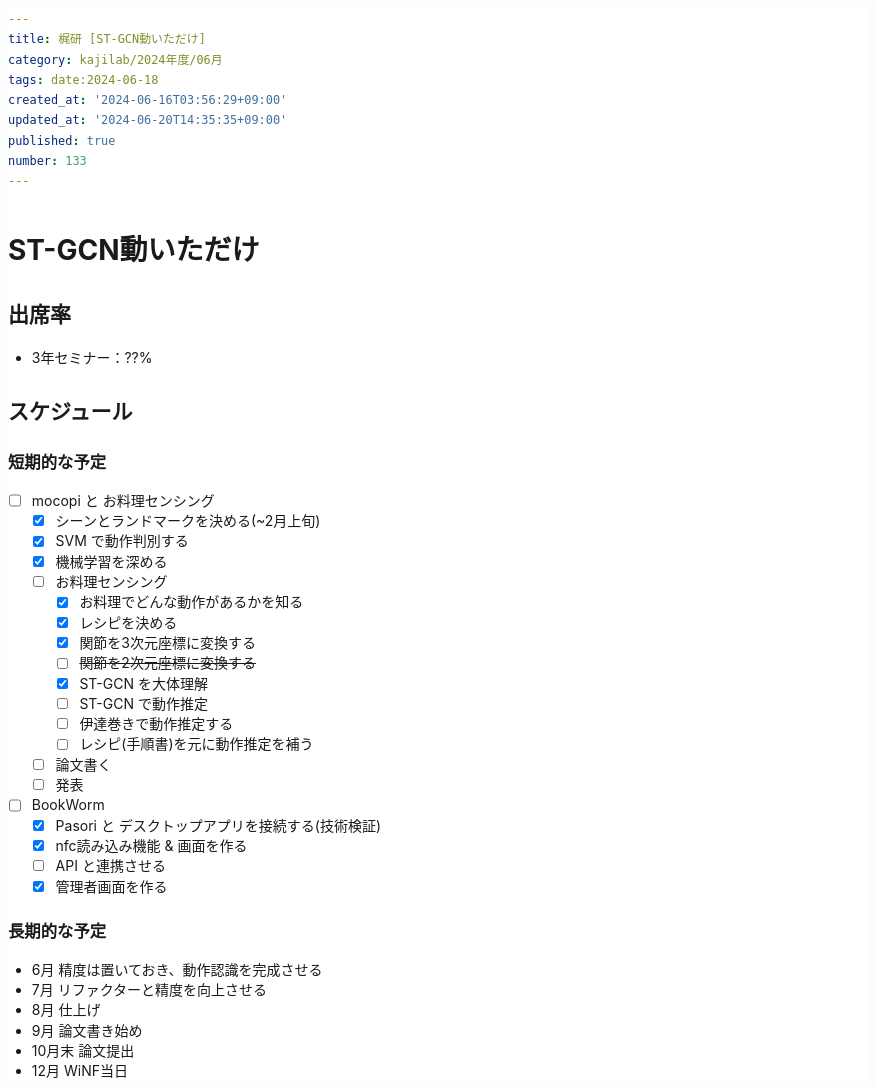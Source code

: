 ```yaml
---
title: 梶研 [ST-GCN動いただけ]
category: kajilab/2024年度/06月
tags: date:2024-06-18
created_at: '2024-06-16T03:56:29+09:00'
updated_at: '2024-06-20T14:35:35+09:00'
published: true
number: 133
---
```


# ST-GCN動いただけ

## 出席率
- 3年セミナー：??%

## スケジュール
### 短期的な予定
- [ ] mocopi と お料理センシング
    - [x] シーンとランドマークを決める(~2月上旬)
    - [x] SVM で動作判別する
    - [x] 機械学習を深める
    - [ ] お料理センシング
        - [x] お料理でどんな動作があるかを知る
        - [x] レシピを決める
        - [x] 関節を3次元座標に変換する
        - [ ] ~~関節を2次元座標に変換する~~
        - [x] ST-GCN を大体理解
        - [ ] ST-GCN で動作推定
        - [ ] 伊達巻きで動作推定する
        - [ ] レシピ(手順書)を元に動作推定を補う
    - [ ] 論文書く
    - [ ] 発表
- [ ] BookWorm
    - [x] Pasori と デスクトップアプリを接続する(技術検証)
    - [x] nfc読み込み機能 & 画面を作る
    - [ ] API と連携させる
    - [x] 管理者画面を作る

### 長期的な予定
- 6月 精度は置いておき、動作認識を完成させる
- 7月 リファクターと精度を向上させる
- 8月 仕上げ
- 9月 論文書き始め
- 10月末 論文提出
- 12月 WiNF当日
